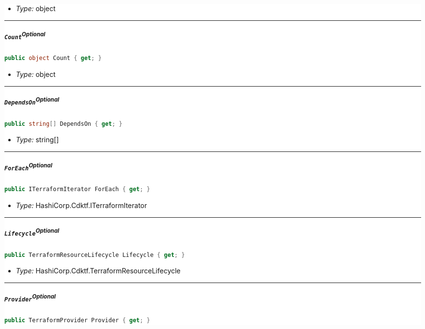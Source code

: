 - *Type:* object

---

##### `Count`<sup>Optional</sup> <a name="Count" id="@cdktf/provider-cloudflare.accessServiceToken.AccessServiceToken.property.count"></a>

```csharp
public object Count { get; }
```

- *Type:* object

---

##### `DependsOn`<sup>Optional</sup> <a name="DependsOn" id="@cdktf/provider-cloudflare.accessServiceToken.AccessServiceToken.property.dependsOn"></a>

```csharp
public string[] DependsOn { get; }
```

- *Type:* string[]

---

##### `ForEach`<sup>Optional</sup> <a name="ForEach" id="@cdktf/provider-cloudflare.accessServiceToken.AccessServiceToken.property.forEach"></a>

```csharp
public ITerraformIterator ForEach { get; }
```

- *Type:* HashiCorp.Cdktf.ITerraformIterator

---

##### `Lifecycle`<sup>Optional</sup> <a name="Lifecycle" id="@cdktf/provider-cloudflare.accessServiceToken.AccessServiceToken.property.lifecycle"></a>

```csharp
public TerraformResourceLifecycle Lifecycle { get; }
```

- *Type:* HashiCorp.Cdktf.TerraformResourceLifecycle

---

##### `Provider`<sup>Optional</sup> <a name="Provider" id="@cdktf/provider-cloudflare.accessServiceToken.AccessServiceToken.property.provider"></a>

```csharp
public TerraformProvider Provider { get; }
```
